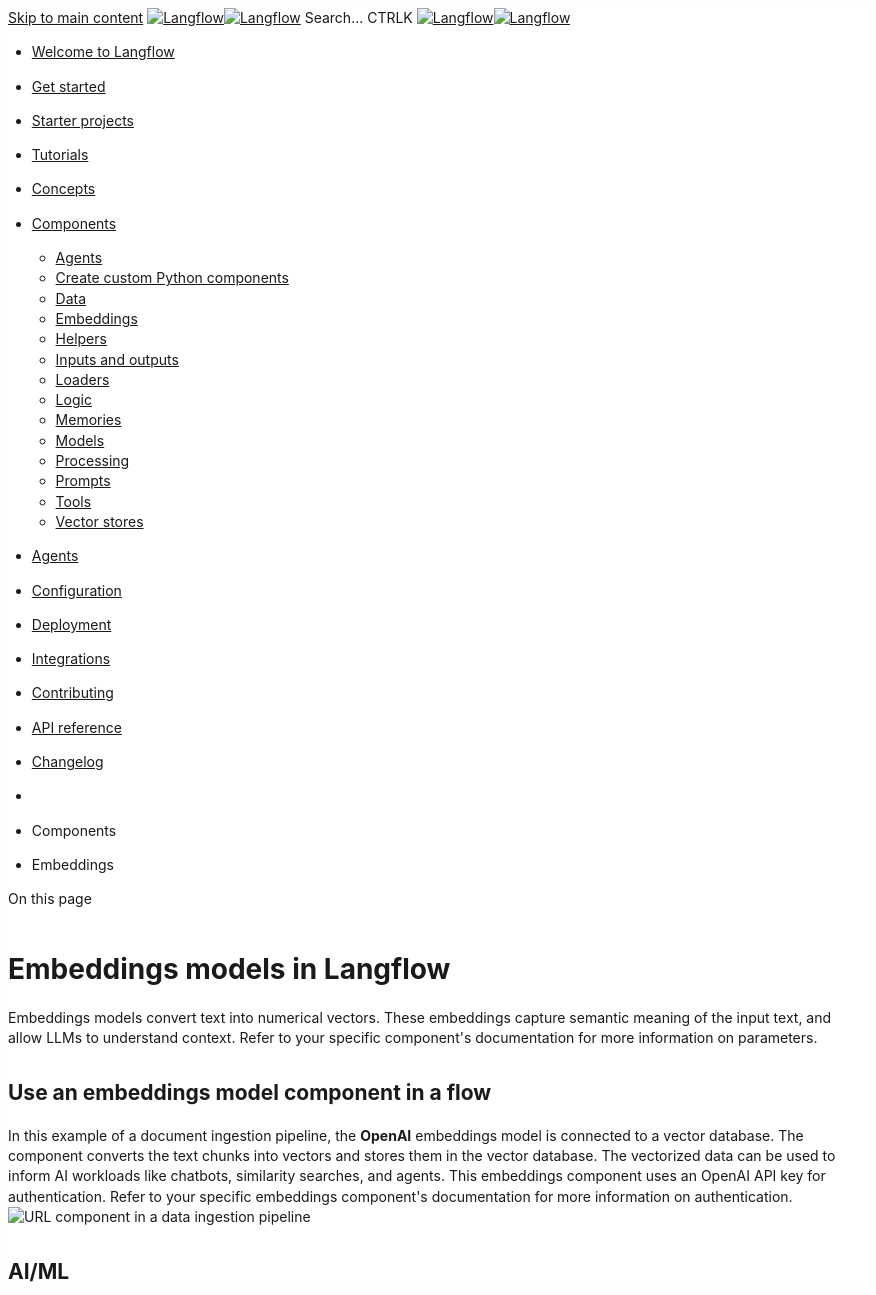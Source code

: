 [Skip to main content](https://docs.langflow.org/<#__docusaurus_skipToContent_fallback>)
[![Langflow](https://docs.langflow.org/img/langflow-logo-black.svg)![Langflow](https://docs.langflow.org/img/langflow-logo-white.svg)](https://docs.langflow.org/</>)
[](https://docs.langflow.org/<https:/github.com/langflow-ai/langflow>)[](https://docs.langflow.org/<https:/twitter.com/langflow_ai>)[](https://docs.langflow.org/<https:/discord.gg/EqksyE2EX9>)
Search...
CTRLK
[![Langflow](https://docs.langflow.org/img/langflow-logo-black.svg)![Langflow](https://docs.langflow.org/img/langflow-logo-white.svg)](https://docs.langflow.org/</>)
  * [Welcome to Langflow](https://docs.langflow.org/</>)
  * [Get started](https://docs.langflow.org/</get-started-installation>)
  * [Starter projects](https://docs.langflow.org/</starter-projects-basic-prompting>)
  * [Tutorials](https://docs.langflow.org/</tutorials-blog-writer>)
  * [Concepts](https://docs.langflow.org/</concepts-overview>)
  * [Components](https://docs.langflow.org/</components-agents>)
    * [Agents](https://docs.langflow.org/</components-agents>)
    * [Create custom Python components](https://docs.langflow.org/</components-custom-components>)
    * [Data](https://docs.langflow.org/</components-data>)
    * [Embeddings](https://docs.langflow.org/</components-embedding-models>)
    * [Helpers](https://docs.langflow.org/</components-helpers>)
    * [Inputs and outputs](https://docs.langflow.org/</components-io>)
    * [Loaders](https://docs.langflow.org/</components-loaders>)
    * [Logic](https://docs.langflow.org/</components-logic>)
    * [Memories](https://docs.langflow.org/</components-memories>)
    * [Models](https://docs.langflow.org/</components-models>)
    * [Processing](https://docs.langflow.org/</components-processing>)
    * [Prompts](https://docs.langflow.org/</components-prompts>)
    * [Tools](https://docs.langflow.org/</components-tools>)
    * [Vector stores](https://docs.langflow.org/</components-vector-stores>)
  * [Agents](https://docs.langflow.org/</agents-overview>)
  * [Configuration](https://docs.langflow.org/</configuration-api-keys>)
  * [Deployment](https://docs.langflow.org/</Deployment/deployment-docker>)
  * [Integrations](https://docs.langflow.org/</integrations-assemblyai>)
  * [Contributing](https://docs.langflow.org/</contributing-community>)
  * [API reference](https://docs.langflow.org/</api-reference-api-examples>)
  * [Changelog](https://docs.langflow.org/<https:/github.com/langflow-ai/langflow/releases/latest>)


  * [](https://docs.langflow.org/</>)
  * Components
  * Embeddings


On this page
# Embeddings models in Langflow
Embeddings models convert text into numerical vectors. These embeddings capture semantic meaning of the input text, and allow LLMs to understand context.
Refer to your specific component's documentation for more information on parameters.
## Use an embeddings model component in a flow[​](https://docs.langflow.org/<#use-an-embeddings-model-component-in-a-flow> "Direct link to Use an embeddings model component in a flow")
In this example of a document ingestion pipeline, the **OpenAI** embeddings model is connected to a vector database. The component converts the text chunks into vectors and stores them in the vector database. The vectorized data can be used to inform AI workloads like chatbots, similarity searches, and agents.
This embeddings component uses an OpenAI API key for authentication. Refer to your specific embeddings component's documentation for more information on authentication.
![URL component in a data ingestion pipeline](https://docs.langflow.org/assets/images/url-component-0ced1fa00ee3b97582421254b6d5be78.png)
## AI/ML[​](https://docs.langflow.org/<#aiml> "Direct link to AI/ML")
